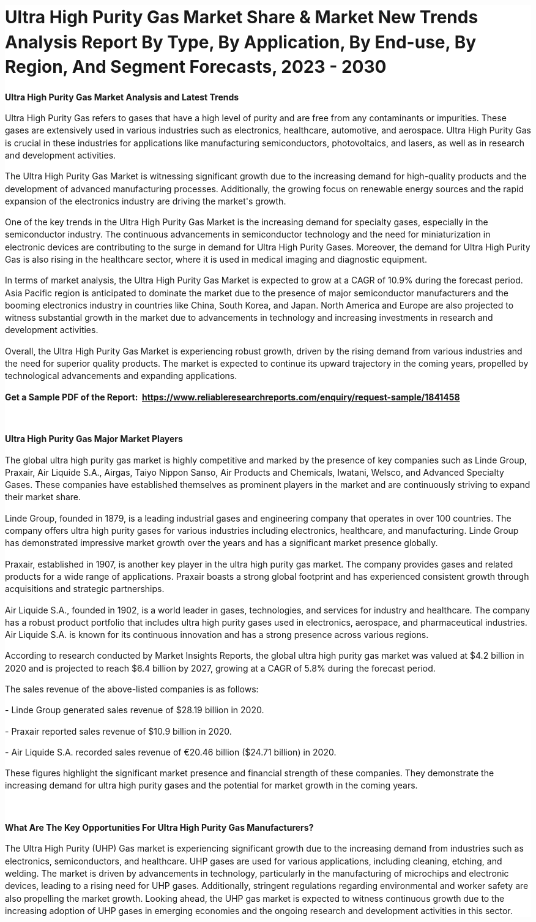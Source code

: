 <p><h1>Ultra High Purity Gas Market Share & Market New Trends Analysis Report By Type, By Application, By End-use, By Region, And Segment Forecasts, 2023 - 2030</h1></p><p><strong>Ultra High Purity Gas Market Analysis and Latest Trends</strong></p>
<p><p>Ultra High Purity Gas refers to gases that have a high level of purity and are free from any contaminants or impurities. These gases are extensively used in various industries such as electronics, healthcare, automotive, and aerospace. Ultra High Purity Gas is crucial in these industries for applications like manufacturing semiconductors, photovoltaics, and lasers, as well as in research and development activities.</p><p>The Ultra High Purity Gas Market is witnessing significant growth due to the increasing demand for high-quality products and the development of advanced manufacturing processes. Additionally, the growing focus on renewable energy sources and the rapid expansion of the electronics industry are driving the market's growth.</p><p>One of the key trends in the Ultra High Purity Gas Market is the increasing demand for specialty gases, especially in the semiconductor industry. The continuous advancements in semiconductor technology and the need for miniaturization in electronic devices are contributing to the surge in demand for Ultra High Purity Gases. Moreover, the demand for Ultra High Purity Gas is also rising in the healthcare sector, where it is used in medical imaging and diagnostic equipment.</p><p>In terms of market analysis, the Ultra High Purity Gas Market is expected to grow at a CAGR of 10.9% during the forecast period. Asia Pacific region is anticipated to dominate the market due to the presence of major semiconductor manufacturers and the booming electronics industry in countries like China, South Korea, and Japan. North America and Europe are also projected to witness substantial growth in the market due to advancements in technology and increasing investments in research and development activities.</p><p>Overall, the Ultra High Purity Gas Market is experiencing robust growth, driven by the rising demand from various industries and the need for superior quality products. The market is expected to continue its upward trajectory in the coming years, propelled by technological advancements and expanding applications.</p></p>
<p><strong>Get a Sample PDF of the Report:&nbsp; <a href="https://www.reliableresearchreports.com/enquiry/request-sample/1841458">https://www.reliableresearchreports.com/enquiry/request-sample/1841458</a></strong></p>
<p>&nbsp;</p>
<p><strong>Ultra High Purity Gas Major Market Players</strong></p>
<p><p>The global ultra high purity gas market is highly competitive and marked by the presence of key companies such as Linde Group, Praxair, Air Liquide S.A., Airgas, Taiyo Nippon Sanso, Air Products and Chemicals, Iwatani, Welsco, and Advanced Specialty Gases. These companies have established themselves as prominent players in the market and are continuously striving to expand their market share.</p><p>Linde Group, founded in 1879, is a leading industrial gases and engineering company that operates in over 100 countries. The company offers ultra high purity gases for various industries including electronics, healthcare, and manufacturing. Linde Group has demonstrated impressive market growth over the years and has a significant market presence globally.</p><p>Praxair, established in 1907, is another key player in the ultra high purity gas market. The company provides gases and related products for a wide range of applications. Praxair boasts a strong global footprint and has experienced consistent growth through acquisitions and strategic partnerships.</p><p>Air Liquide S.A., founded in 1902, is a world leader in gases, technologies, and services for industry and healthcare. The company has a robust product portfolio that includes ultra high purity gases used in electronics, aerospace, and pharmaceutical industries. Air Liquide S.A. is known for its continuous innovation and has a strong presence across various regions.</p><p>According to research conducted by Market Insights Reports, the global ultra high purity gas market was valued at $4.2 billion in 2020 and is projected to reach $6.4 billion by 2027, growing at a CAGR of 5.8% during the forecast period. </p><p>The sales revenue of the above-listed companies is as follows:</p><p>- Linde Group generated sales revenue of $28.19 billion in 2020.</p><p>- Praxair reported sales revenue of $10.9 billion in 2020.</p><p>- Air Liquide S.A. recorded sales revenue of €20.46 billion ($24.71 billion) in 2020.</p><p>These figures highlight the significant market presence and financial strength of these companies. They demonstrate the increasing demand for ultra high purity gases and the potential for market growth in the coming years.</p></p>
<p>&nbsp;</p>
<p><strong>What Are The Key Opportunities For Ultra High Purity Gas Manufacturers?</strong></p>
<p><p>The Ultra High Purity (UHP) Gas market is experiencing significant growth due to the increasing demand from industries such as electronics, semiconductors, and healthcare. UHP gases are used for various applications, including cleaning, etching, and welding. The market is driven by advancements in technology, particularly in the manufacturing of microchips and electronic devices, leading to a rising need for UHP gases. Additionally, stringent regulations regarding environmental and worker safety are also propelling the market growth. Looking ahead, the UHP gas market is expected to witness continuous growth due to the increasing adoption of UHP gases in emerging economies and the ongoing research and development activities in this sector.</p></p>